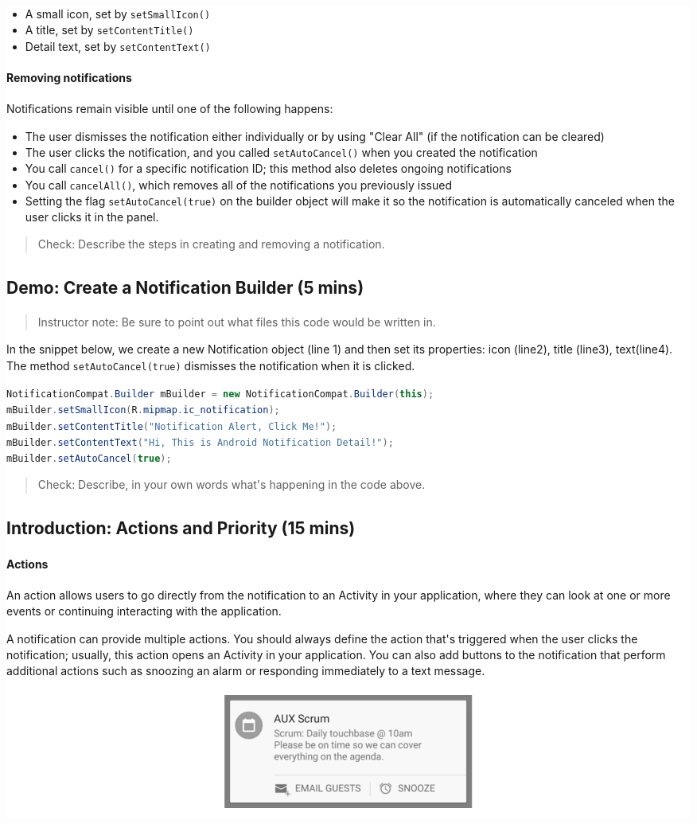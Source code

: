 * A small icon, set by `setSmallIcon()`
* A title, set by `setContentTitle()`
* Detail text, set by `setContentText()`

#### Removing notifications

Notifications remain visible until one of the following happens:

* The user dismisses the notification either individually or by using "Clear All" (if the notification can be cleared)
* The user clicks the notification, and you called `setAutoCancel()` when you created the notification
* You call `cancel()` for a specific notification ID; this method also deletes ongoing notifications
* You call `cancelAll()`, which removes all of the notifications you previously issued
* Setting the flag `setAutoCancel(true)` on the builder object will make it so the notification is automatically canceled when the user clicks it in the panel.

> Check: Describe the steps in creating and removing a notification.

## Demo: Create a Notification Builder (5 mins)

> Instructor note: Be sure to point out what files this code would be written in.

In the snippet below, we create a new Notification object (line 1) and then set its properties: icon (line2), title (line3), text(line4). The method `setAutoCancel(true)` dismisses the notification when it is clicked.

```java
NotificationCompat.Builder mBuilder = new NotificationCompat.Builder(this);
mBuilder.setSmallIcon(R.mipmap.ic_notification);
mBuilder.setContentTitle("Notification Alert, Click Me!");
mBuilder.setContentText("Hi, This is Android Notification Detail!");
mBuilder.setAutoCancel(true);
```

> Check: Describe, in your own words what's happening in the code above.

## Introduction: Actions and Priority (15 mins)

#### Actions

An action allows users to go directly from the notification to an Activity in your application, where they can look at one or more events or continuing interacting with the application.

A notification can provide multiple actions. You should always define the action that's triggered when the user clicks the notification; usually, this action opens an Activity in your application. You can also add buttons to the notification that perform additional actions such as snoozing an alarm or responding immediately to a text message.

<p align="center">
  <img src="./screenshots/actions.png">
</p>
